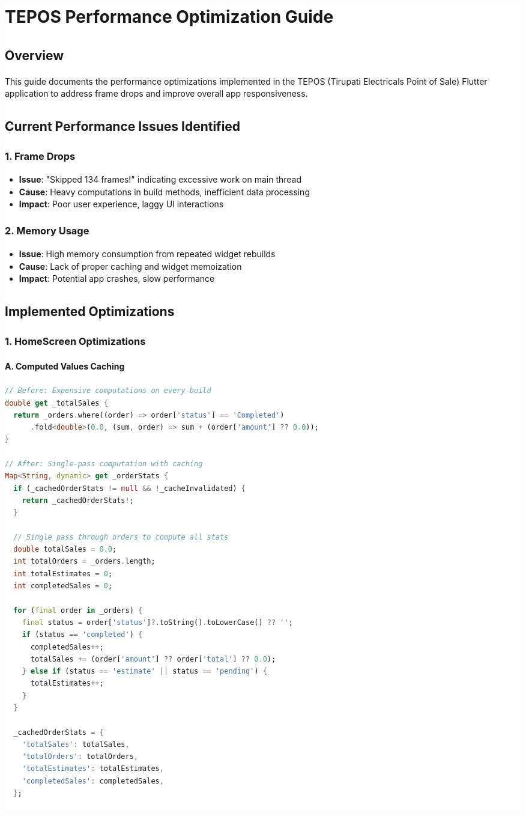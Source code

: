 # TEPOS Performance Optimization Guide

## Overview
This guide documents the performance optimizations implemented in the TEPOS (Tirupati Electricals Point of Sale) Flutter application to address frame drops and improve overall app responsiveness.

## Current Performance Issues Identified

### 1. Frame Drops
- **Issue**: "Skipped 134 frames!" indicating excessive work on main thread
- **Cause**: Heavy computations in build methods, inefficient data processing
- **Impact**: Poor user experience, laggy UI interactions

### 2. Memory Usage
- **Issue**: High memory consumption from repeated widget rebuilds
- **Cause**: Lack of proper caching and widget memoization
- **Impact**: Potential app crashes, slow performance

## Implemented Optimizations

### 1. HomeScreen Optimizations

#### A. Computed Values Caching
```dart
// Before: Expensive computations on every build
double get _totalSales {
  return _orders.where((order) => order['status'] == 'Completed')
      .fold<double>(0.0, (sum, order) => sum + (order['amount'] ?? 0.0));
}

// After: Single-pass computation with caching
Map<String, dynamic> get _orderStats {
  if (_cachedOrderStats != null && !_cacheInvalidated) {
    return _cachedOrderStats!;
  }
  
  // Single pass through orders to compute all stats
  double totalSales = 0.0;
  int totalOrders = _orders.length;
  int totalEstimates = 0;
  int completedSales = 0;
  
  for (final order in _orders) {
    final status = order['status']?.toString().toLowerCase() ?? '';
    if (status == 'completed') {
      completedSales++;
      totalSales += (order['amount'] ?? order['total'] ?? 0.0);
    } else if (status == 'estimate' || status == 'pending') {
      totalEstimates++;
    }
  }
  
  _cachedOrderStats = {
    'totalSales': totalSales,
    'totalOrders': totalOrders,
    'totalEstimates': totalEstimates,
    'completedSales': completedSales,
  };
  
```
